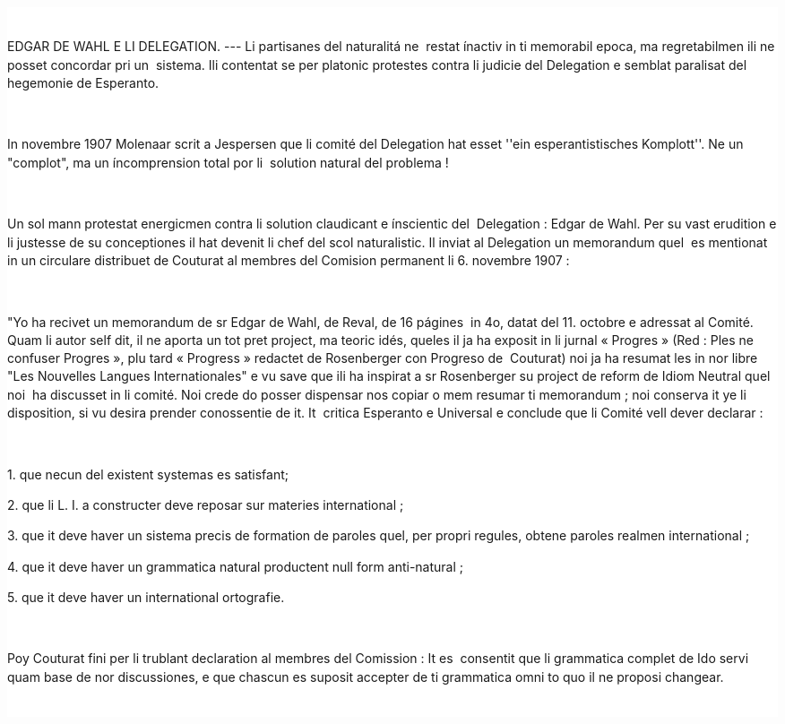  

EDGAR DE WAHL E LI DELEGATION. --- Li partisanes del naturalitá ne 
restat ínactiv in ti memorabil epoca, ma regretabilmen ili ne posset
concordar pri un  sistema. Ili contentat se per platonic protestes
contra li judicie del Delegation e semblat paralisat del hegemonie de
Esperanto.  

 

In novembre 1907 Molenaar scrit a Jespersen que li comité del Delegation
hat esset \'\'ein esperantistisches Komplott\'\'. Ne un \"complot\", ma
un íncomprension total por li  solution natural del problema !  

 

Un sol mann protestat energicmen contra li solution claudicant e
ínscientic del  Delegation : Edgar de Wahl. Per su vast erudition e li
justesse de su conceptiones il hat devenit li chef del scol
naturalistic. Il inviat al Delegation un memorandum quel  es mentionat
in un circulare distribuet de Couturat al membres del Comision permanent
li 6. novembre 1907 :  

 

\"Yo ha recivet un memorandum de sr Edgar de Wahl, de Reval, de 16
págines  in 4o, datat del 11. octobre e adressat al Comité. Quam li
autor self dit, il ne aporta un tot pret project, ma teoric idés, queles
il ja ha exposit in li jurnal « Progres » (Red : Ples ne confuser
Progres », plu tard « Progress » redactet de Rosenberger con Progreso
de  Couturat) noi ja ha resumat les in nor libre \"Les Nouvelles Langues
Internationales\" e vu save que ili ha inspirat a sr Rosenberger su
project de reform de Idiom Neutral quel noi  ha discusset in li comité.
Noi crede do posser dispensar nos copiar o mem resumar ti memorandum ;
noi conserva it ye li disposition, si vu desira prender conossentie de
it. It  critica Esperanto e Universal e conclude que li Comité vell
dever declarar : 

 

1\. que necun del existent systemas es satisfant;  

2\. que li L. I. a constructer deve reposar sur materies international
;  

3\. que it deve haver un sistema precis de formation de paroles quel, per
propri regules, obtene paroles realmen international ;  

4\. que it deve haver un grammatica natural productent null form
anti-natural ;  

5\. que it deve haver un international ortografie.  

 

Poy Couturat fini per li trublant declaration al membres del Comission :
It es  consentit que li grammatica complet de Ido servi quam base de nor
discussiones, e que chascun es suposit accepter de ti grammatica omni to
quo il ne proposi changear.  

 